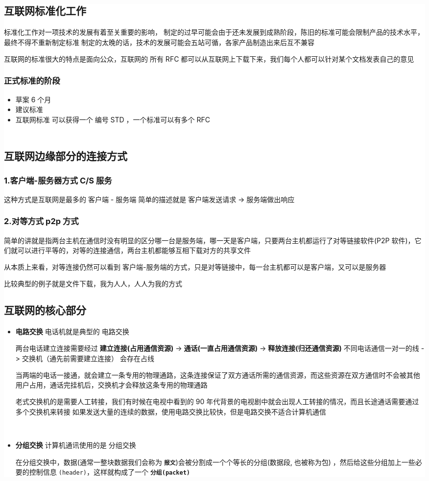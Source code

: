 ## 互联网标准化工作

标准化工作对一项技术的发展有着至关重要的影响，
制定的过早可能会由于还未发展到成熟阶段，陈旧的标准可能会限制产品的技术水平，最终不得不重新制定标准
制定的太晚的话，技术的发展可能会五站可循，各家产品制造出来后互不兼容

互联网的标准很大的特点是面向公众，互联网的 所有 RFC 都可以从互联网上下载下来，我们每个人都可以针对某个文档发表自己的意见



### 正式标准的阶段

- 草案 6 个月
- 建议标准
- 互联网标准 可以获得一个 编号 STD ，一个标准可以有多个 RFC
  <br/>
  <br/>

## 互联网边缘部分的连接方式

### 1.客户端-服务器方式 C/S 服务

这种方式是互联网是最多的
客户端 - 服务端
简单的描述就是 客户端发送请求 -> 服务端做出响应

### 2.对等方式 p2p 方式

简单的讲就是指两台主机在通信时没有明显的区分哪一台是服务端，哪一天是客户端，只要两台主机都运行了对等链接软件(P2P 软件)，它们就可以进行平等的，对等的连接通信，两台主机都能够互相下载对方的共享文件

从本质上来看，对等连接仍然可以看到 客户端-服务端的方式，只是对等链接中，每一台主机都可以是客户端，又可以是服务器

比较典型的例子就是文件下载，我为人人，人人为我的方式
<br/>

## 互联网的核心部分

- <b>电路交换</b>
  电话机就是典型的 电路交换

  两台电话建立连接需要经过 <b>建立连接(占用通信资源)</b> -> <b>通话(一直占用通信资源)</b> -> <b>释放连接(归还通信资源)</b>
  不同电话通信一对一的线 -> 交换机（通先前需要建立连接） 会存在占线

  当两端的电话一接通，就会建立一条专用的物理通路，这条连接保证了双方通话所需的通信资源，而这些资源在双方通信时不会被其他用户占用，通话完挂机后，交换机才会释放这条专用的物理通路

  老式交换机的是需要人工转接，我们有时候在电视中看到的 90 年代背景的电视剧中就会出现人工转接的情况，而且长途通话需要通过多个交换机来转接
  如果发送大量的连续的数据，使用电路交换比较快，但是电路交换不适合计算机通信

<br/>

- <b>分组交换</b> 计算机通讯使用的是 分组交换

  在分组交换中，数据(通常一整块数据我们会称为 <b>`报文`</b>)会被分割成一个个等长的分组(数据段, 也被称为包) ，然后给这些分组加上一些必要的控制信息 `(header)`，这样就构成了一个 <b>`分组(packet)`</b>
